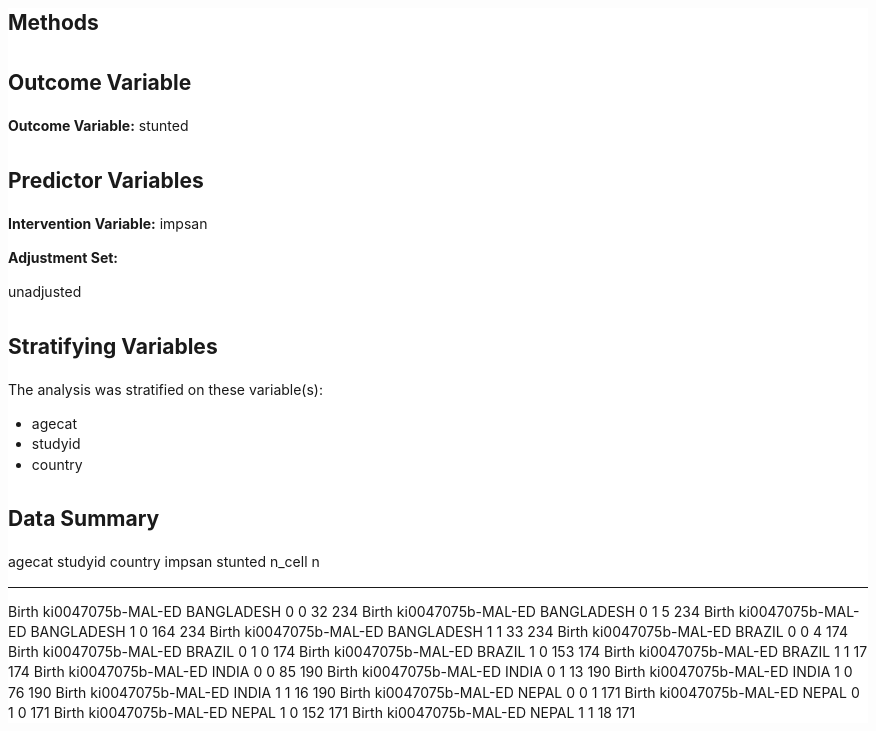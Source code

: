 





## Methods
## Outcome Variable

**Outcome Variable:** stunted

## Predictor Variables

**Intervention Variable:** impsan

**Adjustment Set:**

unadjusted

## Stratifying Variables

The analysis was stratified on these variable(s):

* agecat
* studyid
* country

## Data Summary

agecat      studyid                 country                        impsan    stunted   n_cell       n
----------  ----------------------  -----------------------------  -------  --------  -------  ------
Birth       ki0047075b-MAL-ED       BANGLADESH                     0               0       32     234
Birth       ki0047075b-MAL-ED       BANGLADESH                     0               1        5     234
Birth       ki0047075b-MAL-ED       BANGLADESH                     1               0      164     234
Birth       ki0047075b-MAL-ED       BANGLADESH                     1               1       33     234
Birth       ki0047075b-MAL-ED       BRAZIL                         0               0        4     174
Birth       ki0047075b-MAL-ED       BRAZIL                         0               1        0     174
Birth       ki0047075b-MAL-ED       BRAZIL                         1               0      153     174
Birth       ki0047075b-MAL-ED       BRAZIL                         1               1       17     174
Birth       ki0047075b-MAL-ED       INDIA                          0               0       85     190
Birth       ki0047075b-MAL-ED       INDIA                          0               1       13     190
Birth       ki0047075b-MAL-ED       INDIA                          1               0       76     190
Birth       ki0047075b-MAL-ED       INDIA                          1               1       16     190
Birth       ki0047075b-MAL-ED       NEPAL                          0               0        1     171
Birth       ki0047075b-MAL-ED       NEPAL                          0               1        0     171
Birth       ki0047075b-MAL-ED       NEPAL                          1               0      152     171
Birth       ki0047075b-MAL-ED       NEPAL                          1               1       18     171